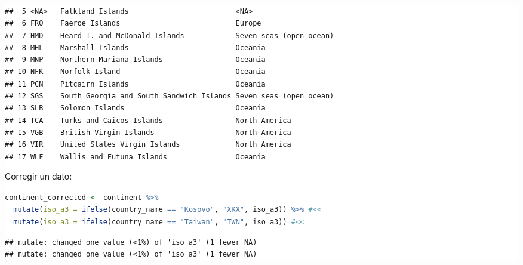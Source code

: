     ##  5 <NA>   Falkland Islands                         <NA>                   
    ##  6 FRO    Faeroe Islands                           Europe                 
    ##  7 HMD    Heard I. and McDonald Islands            Seven seas (open ocean)
    ##  8 MHL    Marshall Islands                         Oceania                
    ##  9 MNP    Northern Mariana Islands                 Oceania                
    ## 10 NFK    Norfolk Island                           Oceania                
    ## 11 PCN    Pitcairn Islands                         Oceania                
    ## 12 SGS    South Georgia and South Sandwich Islands Seven seas (open ocean)
    ## 13 SLB    Solomon Islands                          Oceania                
    ## 14 TCA    Turks and Caicos Islands                 North America          
    ## 15 VGB    British Virgin Islands                   North America          
    ## 16 VIR    United States Virgin Islands             North America          
    ## 17 WLF    Wallis and Futuna Islands                Oceania

Corregir un dato:

``` r
continent_corrected <- continent %>%
  mutate(iso_a3 = ifelse(country_name == "Kosovo", "XKX", iso_a3)) %>% #<<
  mutate(iso_a3 = ifelse(country_name == "Taiwan", "TWN", iso_a3)) #<<
```

    ## mutate: changed one value (<1%) of 'iso_a3' (1 fewer NA)
    ## mutate: changed one value (<1%) of 'iso_a3' (1 fewer NA)

